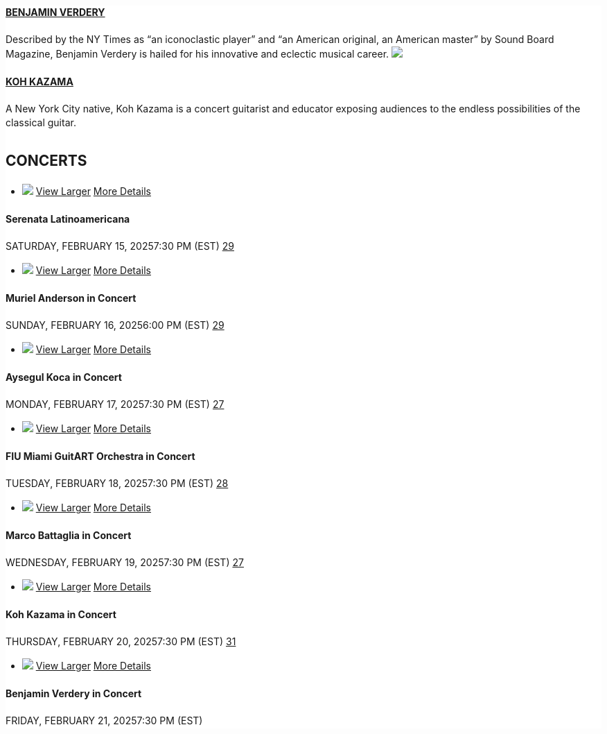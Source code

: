 #### [BENJAMIN VERDERY](https://migf.fiu.edu/2025/portfolio/benjamin-verdery/)
Described by the NY Times as “an iconoclastic player” and “an American original, an American master” by Sound Board Magazine, Benjamin Verdery is hailed for his innovative and eclectic musical career.
[![](https://migf.fiu.edu/2025/wp-content/uploads/sites/20/2021/12/KohKazama450x350.jpg)](https://migf.fiu.edu/2025/portfolio/koh-kazama)
#### [KOH KAZAMA](https://migf.fiu.edu/2025/portfolio/koh-kazama/)
A New York City native, Koh Kazama is a concert guitarist and educator exposing audiences to the endless possibilities of the classical guitar.
## CONCERTS
[](http://migf.fiu.edu/2025/concerts/) [](https://migf.fiu.edu/2025/) [](https://migf.fiu.edu/2025/)
  * ![](https://migf.fiu.edu/2025/wp-content/uploads/sites/20/2024/10/Hector-Luci-Photo.png)
[View Larger](https://migf.fiu.edu/2025/wp-content/uploads/sites/20/2024/10/Hector-Luci-Photo.png) [More Details](https://migf.fiu.edu/2025/portfolio/serenata-latinoamericana/)
####  Serenata Latinoamericana
SATURDAY, FEBRUARY 15, 20257:30 PM (EST)
[ 29](https://migf.fiu.edu/2025/ "Love this")
  * ![](https://migf.fiu.edu/2025/wp-content/uploads/sites/20/2024/10/Muriel-photo-by-Bryan-Allen800x600-600x403.jpg)
[View Larger](https://migf.fiu.edu/2025/wp-content/uploads/sites/20/2024/10/Muriel-photo-by-Bryan-Allen800x600.jpg) [More Details](https://migf.fiu.edu/2025/portfolio/muriel-anderson-in-concert/)
####  Muriel Anderson in Concert
SUNDAY, FEBRUARY 16, 20256:00 PM (EST)
[ 29](https://migf.fiu.edu/2025/ "Love this")
  * ![](https://migf.fiu.edu/2025/wp-content/uploads/sites/20/2025/01/AysegulKoca1-800x624-1-600x403.jpg)
[View Larger](https://migf.fiu.edu/2025/wp-content/uploads/sites/20/2025/01/AysegulKoca1-800x624-1.jpg) [More Details](https://migf.fiu.edu/2025/portfolio/aysegul-koca-in-concert/)
####  Aysegul Koca in Concert
MONDAY, FEBRUARY 17, 20257:30 PM (EST)
[ 27](https://migf.fiu.edu/2025/ "Love this")
  * ![](https://migf.fiu.edu/2025/wp-content/uploads/sites/20/2021/12/FIUMGO-2023b-800-600x403.jpg)
[View Larger](https://migf.fiu.edu/2025/wp-content/uploads/sites/20/2021/12/FIUMGO-2023b-800.jpg) [More Details](https://migf.fiu.edu/2025/portfolio/fiu-miami-guitart-orchestra-in-concert/)
####  FIU Miami GuitART Orchestra in Concert
TUESDAY, FEBRUARY 18, 20257:30 PM (EST)
[ 28](https://migf.fiu.edu/2025/ "Love this")
  * ![](https://migf.fiu.edu/2025/wp-content/uploads/sites/20/2019/09/Marco-Battaglia800x535-600x403.jpg)
[View Larger](https://migf.fiu.edu/2025/wp-content/uploads/sites/20/2019/09/Marco-Battaglia800x535.jpg) [More Details](https://migf.fiu.edu/2025/portfolio/marco-battaglia-in-concert/)
####  Marco Battaglia in Concert
WEDNESDAY, FEBRUARY 19, 20257:30 PM (EST)
[ 27](https://migf.fiu.edu/2025/ "Love this")
  * ![](https://migf.fiu.edu/2025/wp-content/uploads/sites/20/2024/10/KohKazama800x726-600x403.jpg)
[View Larger](https://migf.fiu.edu/2025/wp-content/uploads/sites/20/2024/10/KohKazama800x726.jpg) [More Details](https://migf.fiu.edu/2025/portfolio/koh-kazama-in-concert/)
####  Koh Kazama in Concert
THURSDAY, FEBRUARY 20, 20257:30 PM (EST)
[ 31](https://migf.fiu.edu/2025/ "Love this")
  * ![](https://migf.fiu.edu/2025/wp-content/uploads/sites/20/2022/10/Benjamin-Verdery1000x870-600x403.jpg)
[View Larger](https://migf.fiu.edu/2025/wp-content/uploads/sites/20/2022/10/Benjamin-Verdery1000x870.jpg) [More Details](https://migf.fiu.edu/2025/portfolio/benjamin-verdery-in-concert/)
####  Benjamin Verdery in Concert
FRIDAY, FEBRUARY 21, 20257:30 PM (EST)